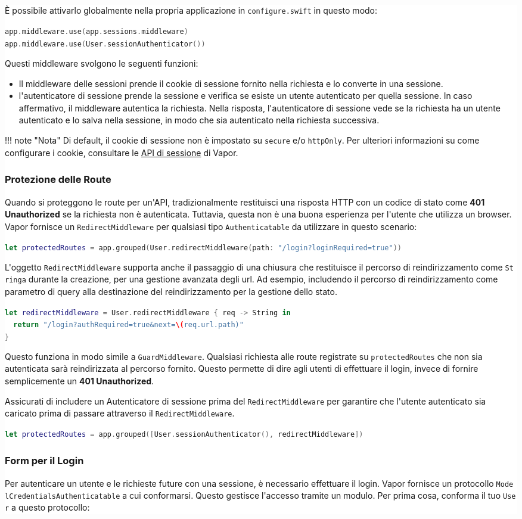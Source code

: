 È possibile attivarlo globalmente nella propria applicazione in `configure.swift` in questo modo:

```swift
app.middleware.use(app.sessions.middleware)
app.middleware.use(User.sessionAuthenticator())
```

Questi middleware svolgono le seguenti funzioni:

* Il middleware delle sessioni prende il cookie di sessione fornito nella richiesta e lo converte in una sessione.
* l'autenticatore di sessione prende la sessione e verifica se esiste un utente autenticato per quella sessione. In caso affermativo, il middleware autentica la richiesta. Nella risposta, l'autenticatore di sessione vede se la richiesta ha un utente autenticato e lo salva nella sessione, in modo che sia autenticato nella richiesta successiva.

!!! note "Nota"
    Di default, il cookie di sessione non è impostato su `secure` e/o `httpOnly`. Per ulteriori informazioni su come configurare i cookie, consultare le [API di sessione](../advanced/sessions.md#configuration) di Vapor.

### Protezione delle Route

Quando si proteggono le route per un'API, tradizionalmente restituisci una risposta HTTP con un codice di stato come **401 Unauthorized** se la richiesta non è autenticata. Tuttavia, questa non è una buona esperienza per l'utente che utilizza un browser. Vapor fornisce un `RedirectMiddleware` per qualsiasi tipo `Authenticatable` da utilizzare in questo scenario:

```swift
let protectedRoutes = app.grouped(User.redirectMiddleware(path: "/login?loginRequired=true"))
```

L'oggetto `RedirectMiddleware` supporta anche il passaggio di una chiusura che restituisce il percorso di reindirizzamento come `Stringa` durante la creazione, per una gestione avanzata degli url. Ad esempio, includendo il percorso di reindirizzamento come parametro di query alla destinazione del reindirizzamento per la gestione dello stato.

```swift
let redirectMiddleware = User.redirectMiddleware { req -> String in
  return "/login?authRequired=true&next=\(req.url.path)"
}
```

Questo funziona in modo simile a `GuardMiddleware`. Qualsiasi richiesta alle route registrate su `protectedRoutes` che non sia autenticata sarà reindirizzata al percorso fornito. Questo permette di dire agli utenti di effettuare il login, invece di fornire semplicemente un **401 Unauthorized**.

Assicurati di includere un Autenticatore di sessione prima del `RedirectMiddleware` per garantire che l'utente autenticato sia caricato prima di passare attraverso il `RedirectMiddleware`.

```swift
let protectedRoutes = app.grouped([User.sessionAuthenticator(), redirectMiddleware])
```

### Form per il Login

Per autenticare un utente e le richieste future con una sessione, è necessario effettuare il login. Vapor fornisce un protocollo `ModelCredentialsAuthenticatable` a cui conformarsi. Questo gestisce l'accesso tramite un modulo. Per prima cosa, conforma il tuo `User` a questo protocollo:
